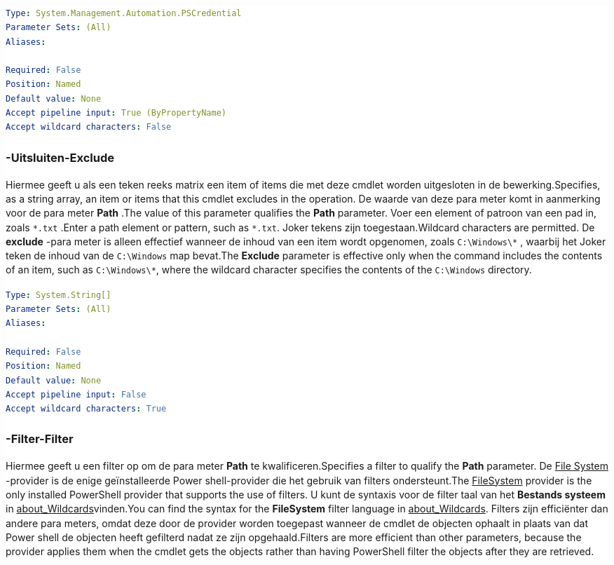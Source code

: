 ```yaml
Type: System.Management.Automation.PSCredential
Parameter Sets: (All)
Aliases:

Required: False
Position: Named
Default value: None
Accept pipeline input: True (ByPropertyName)
Accept wildcard characters: False
```

### <span data-ttu-id="01a9d-122">-Uitsluiten</span><span class="sxs-lookup"><span data-stu-id="01a9d-122">-Exclude</span></span>

<span data-ttu-id="01a9d-123">Hiermee geeft u als een teken reeks matrix een item of items die met deze cmdlet worden uitgesloten in de bewerking.</span><span class="sxs-lookup"><span data-stu-id="01a9d-123">Specifies, as a string array, an item or items that this cmdlet excludes in the operation.</span></span> <span data-ttu-id="01a9d-124">De waarde van deze para meter komt in aanmerking voor de para meter **Path** .</span><span class="sxs-lookup"><span data-stu-id="01a9d-124">The value of this parameter qualifies the **Path** parameter.</span></span> <span data-ttu-id="01a9d-125">Voer een element of patroon van een pad in, zoals `*.txt` .</span><span class="sxs-lookup"><span data-stu-id="01a9d-125">Enter a path element or pattern, such as `*.txt`.</span></span> <span data-ttu-id="01a9d-126">Joker tekens zijn toegestaan.</span><span class="sxs-lookup"><span data-stu-id="01a9d-126">Wildcard characters are permitted.</span></span> <span data-ttu-id="01a9d-127">De **exclude** -para meter is alleen effectief wanneer de inhoud van een item wordt opgenomen, zoals `C:\Windows\*` , waarbij het Joker teken de inhoud van de `C:\Windows` map bevat.</span><span class="sxs-lookup"><span data-stu-id="01a9d-127">The **Exclude** parameter is effective only when the command includes the contents of an item, such as `C:\Windows\*`, where the wildcard character specifies the contents of the `C:\Windows` directory.</span></span>

```yaml
Type: System.String[]
Parameter Sets: (All)
Aliases:

Required: False
Position: Named
Default value: None
Accept pipeline input: False
Accept wildcard characters: True
```

### <span data-ttu-id="01a9d-128">-Filter</span><span class="sxs-lookup"><span data-stu-id="01a9d-128">-Filter</span></span>

<span data-ttu-id="01a9d-129">Hiermee geeft u een filter op om de para meter **Path** te kwalificeren.</span><span class="sxs-lookup"><span data-stu-id="01a9d-129">Specifies a filter to qualify the **Path** parameter.</span></span> <span data-ttu-id="01a9d-130">De [File System](../Microsoft.PowerShell.Core/About/about_FileSystem_Provider.md) -provider is de enige geïnstalleerde Power shell-provider die het gebruik van filters ondersteunt.</span><span class="sxs-lookup"><span data-stu-id="01a9d-130">The [FileSystem](../Microsoft.PowerShell.Core/About/about_FileSystem_Provider.md) provider is the only installed PowerShell provider that supports the use of filters.</span></span> <span data-ttu-id="01a9d-131">U kunt de syntaxis voor de filter taal van het **Bestands systeem** in [about_Wildcards](../Microsoft.PowerShell.Core/About/about_Wildcards.md)vinden.</span><span class="sxs-lookup"><span data-stu-id="01a9d-131">You can find the syntax for the **FileSystem** filter language in [about_Wildcards](../Microsoft.PowerShell.Core/About/about_Wildcards.md).</span></span>
<span data-ttu-id="01a9d-132">Filters zijn efficiënter dan andere para meters, omdat deze door de provider worden toegepast wanneer de cmdlet de objecten ophaalt in plaats van dat Power shell de objecten heeft gefilterd nadat ze zijn opgehaald.</span><span class="sxs-lookup"><span data-stu-id="01a9d-132">Filters are more efficient than other parameters, because the provider applies them when the cmdlet gets the objects rather than having PowerShell filter the objects after they are retrieved.</span></span>
